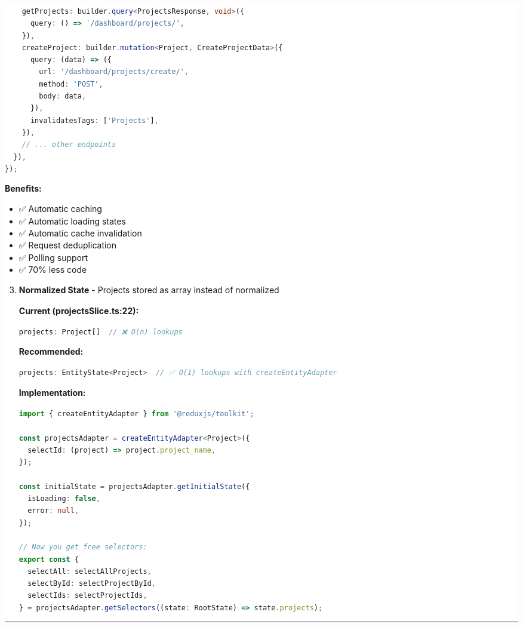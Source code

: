    ```typescript
       getProjects: builder.query<ProjectsResponse, void>({
         query: () => '/dashboard/projects/',
       }),
       createProject: builder.mutation<Project, CreateProjectData>({
         query: (data) => ({
           url: '/dashboard/projects/create/',
           method: 'POST',
           body: data,
         }),
         invalidatesTags: ['Projects'],
       }),
       // ... other endpoints
     }),
   });
   ```

   **Benefits:**
   - ✅ Automatic caching
   - ✅ Automatic loading states
   - ✅ Automatic cache invalidation
   - ✅ Request deduplication
   - ✅ Polling support
   - ✅ 70% less code

3. **Normalized State** - Projects stored as array instead of normalized

   **Current (projectsSlice.ts:22):**
   ```typescript
   projects: Project[]  // ❌ O(n) lookups
   ```

   **Recommended:**
   ```typescript
   projects: EntityState<Project>  // ✅ O(1) lookups with createEntityAdapter
   ```

   **Implementation:**
   ```typescript
   import { createEntityAdapter } from '@reduxjs/toolkit';

   const projectsAdapter = createEntityAdapter<Project>({
     selectId: (project) => project.project_name,
   });

   const initialState = projectsAdapter.getInitialState({
     isLoading: false,
     error: null,
   });

   // Now you get free selectors:
   export const {
     selectAll: selectAllProjects,
     selectById: selectProjectById,
     selectIds: selectProjectIds,
   } = projectsAdapter.getSelectors((state: RootState) => state.projects);
   ```

---